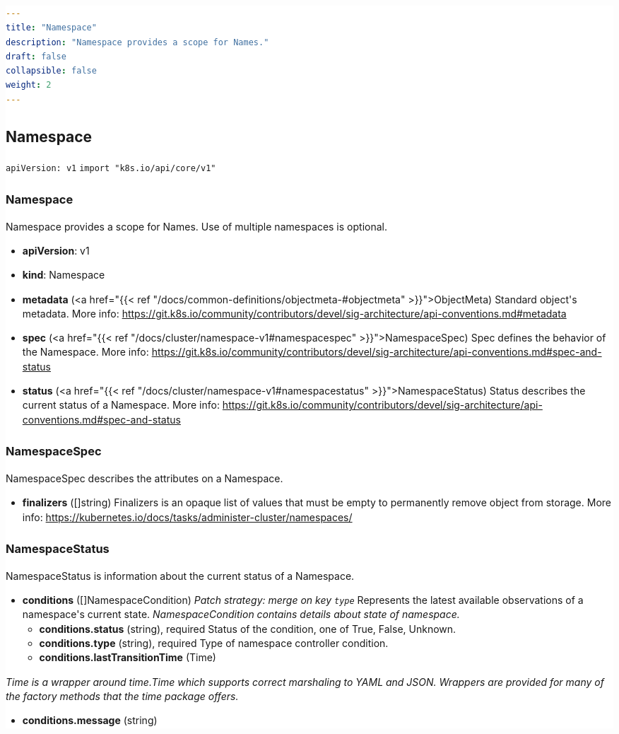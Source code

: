 ```yaml
---
title: "Namespace"
description: "Namespace provides a scope for Names."
draft: false
collapsible: false
weight: 2
---
```

## Namespace
`apiVersion: v1`
`import "k8s.io/api/core/v1"`
### Namespace
Namespace provides a scope for Names. Use of multiple namespaces is optional.
- **apiVersion**: v1
  
- **kind**: Namespace
  
- **metadata** (<a href="{{< ref "/docs/common-definitions/objectmeta-#objectmeta" >}}">ObjectMeta</a>)
  Standard object's metadata. More info: https://git.k8s.io/community/contributors/devel/sig-architecture/api-conventions.md#metadata
- **spec** (<a href="{{< ref "/docs/cluster/namespace-v1#namespacespec" >}}">NamespaceSpec</a>)
  Spec defines the behavior of the Namespace. More info: https://git.k8s.io/community/contributors/devel/sig-architecture/api-conventions.md#spec-and-status
- **status** (<a href="{{< ref "/docs/cluster/namespace-v1#namespacestatus" >}}">NamespaceStatus</a>)
  Status describes the current status of a Namespace. More info: https://git.k8s.io/community/contributors/devel/sig-architecture/api-conventions.md#spec-and-status
### NamespaceSpec
NamespaceSpec describes the attributes on a Namespace.
- **finalizers** ([]string)
  Finalizers is an opaque list of values that must be empty to permanently remove object from storage. More info: https://kubernetes.io/docs/tasks/administer-cluster/namespaces/
### NamespaceStatus
NamespaceStatus is information about the current status of a Namespace.
- **conditions** ([]NamespaceCondition)
  *Patch strategy: merge on key `type`*
  Represents the latest available observations of a namespace's current state.
*NamespaceCondition contains details about state of namespace.*
  - **conditions.status** (string), required
    Status of the condition, one of True, False, Unknown.
  - **conditions.type** (string), required
    Type of namespace controller condition.
  - **conditions.lastTransitionTime** (Time)
    
*Time is a wrapper around time.Time which supports correct marshaling to YAML and JSON.  Wrappers are provided for many of the factory methods that the time package offers.*
  - **conditions.message** (string)
    